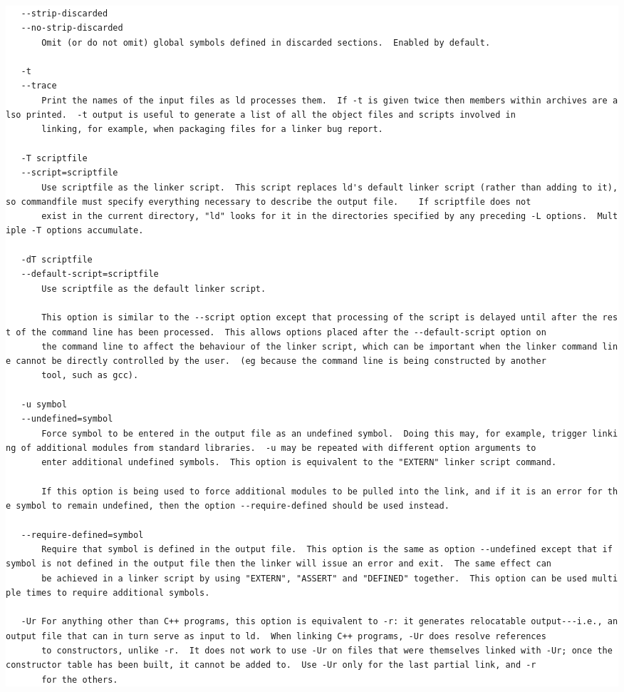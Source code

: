        --strip-discarded
       --no-strip-discarded
           Omit (or do not omit) global symbols defined in discarded sections.  Enabled by default.

       -t
       --trace
           Print the names of the input files as ld processes them.  If -t is given twice then members within archives are also printed.  -t output is useful to generate a list of all the object files and scripts involved in
           linking, for example, when packaging files for a linker bug report.

       -T scriptfile
       --script=scriptfile
           Use scriptfile as the linker script.  This script replaces ld's default linker script (rather than adding to it), so commandfile must specify everything necessary to describe the output file.    If scriptfile does not
           exist in the current directory, "ld" looks for it in the directories specified by any preceding -L options.  Multiple -T options accumulate.

       -dT scriptfile
       --default-script=scriptfile
           Use scriptfile as the default linker script.

           This option is similar to the --script option except that processing of the script is delayed until after the rest of the command line has been processed.  This allows options placed after the --default-script option on
           the command line to affect the behaviour of the linker script, which can be important when the linker command line cannot be directly controlled by the user.  (eg because the command line is being constructed by another
           tool, such as gcc).

       -u symbol
       --undefined=symbol
           Force symbol to be entered in the output file as an undefined symbol.  Doing this may, for example, trigger linking of additional modules from standard libraries.  -u may be repeated with different option arguments to
           enter additional undefined symbols.  This option is equivalent to the "EXTERN" linker script command.

           If this option is being used to force additional modules to be pulled into the link, and if it is an error for the symbol to remain undefined, then the option --require-defined should be used instead.

       --require-defined=symbol
           Require that symbol is defined in the output file.  This option is the same as option --undefined except that if symbol is not defined in the output file then the linker will issue an error and exit.  The same effect can
           be achieved in a linker script by using "EXTERN", "ASSERT" and "DEFINED" together.  This option can be used multiple times to require additional symbols.

       -Ur For anything other than C++ programs, this option is equivalent to -r: it generates relocatable output---i.e., an output file that can in turn serve as input to ld.  When linking C++ programs, -Ur does resolve references
           to constructors, unlike -r.  It does not work to use -Ur on files that were themselves linked with -Ur; once the constructor table has been built, it cannot be added to.  Use -Ur only for the last partial link, and -r
           for the others.
